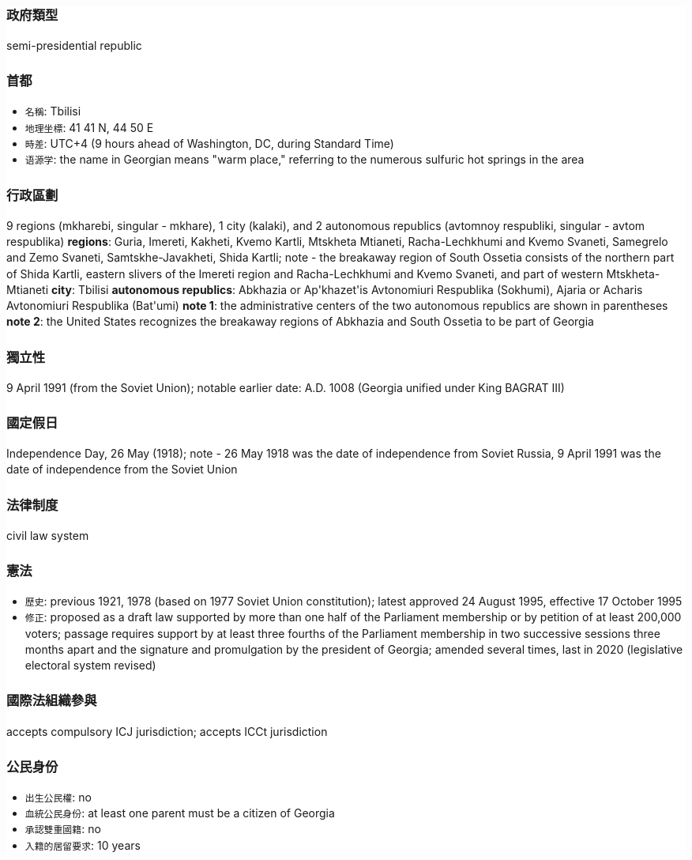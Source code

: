 ### 政府類型
semi-presidential republic

### 首都
- `名稱`: Tbilisi
- `地理坐標`: 41 41 N, 44 50 E
- `時差`: UTC+4 (9 hours ahead of Washington, DC, during Standard Time)
- `语源学`: the name in Georgian means "warm place," referring to the numerous sulfuric hot springs in the area

### 行政區劃
9 regions (mkharebi, singular - mkhare), 1 city (kalaki), and 2 autonomous republics (avtomnoy respubliki, singular - avtom respublika) **regions**:  Guria, Imereti, Kakheti, Kvemo Kartli, Mtskheta Mtianeti, Racha-Lechkhumi and Kvemo Svaneti, Samegrelo and Zemo Svaneti, Samtskhe-Javakheti, Shida Kartli; note - the breakaway region of South Ossetia consists of the northern part of Shida Kartli, eastern slivers of the Imereti region and Racha-Lechkhumi and Kvemo Svaneti, and part of western Mtskheta-Mtianeti **city**:  Tbilisi **autonomous republics**:  Abkhazia or Ap'khazet'is Avtonomiuri Respublika (Sokhumi), Ajaria or Acharis Avtonomiuri Respublika (Bat'umi)
**note 1**:  the administrative centers of the two autonomous republics are shown in parentheses   **note 2**:  the United States recognizes the breakaway regions of Abkhazia and South Ossetia to be part of Georgia

### 獨立性
9 April 1991 (from the Soviet Union); notable earlier date: A.D. 1008 (Georgia unified under King BAGRAT III)

### 國定假日
Independence Day, 26 May (1918); note - 26 May 1918 was the date of independence from Soviet Russia, 9 April 1991 was the date of independence from the Soviet Union

### 法律制度
civil law system

### 憲法
- `歷史`: previous 1921, 1978 (based on 1977 Soviet Union constitution); latest approved 24 August 1995, effective 17 October 1995
- `修正`: proposed as a draft law supported by more than one half of the Parliament membership or by petition of at least 200,000 voters; passage requires support by at least three fourths of the Parliament membership in two successive sessions three months apart and the signature and promulgation by the president of Georgia; amended several times, last in 2020 (legislative electoral system revised)

### 國際法組織參與
accepts compulsory ICJ jurisdiction; accepts ICCt jurisdiction

### 公民身份
- `出生公民權`: no
- `血統公民身份`: at least one parent must be a citizen of Georgia
- `承認雙重國籍`: no
- `入籍的居留要求`: 10 years
